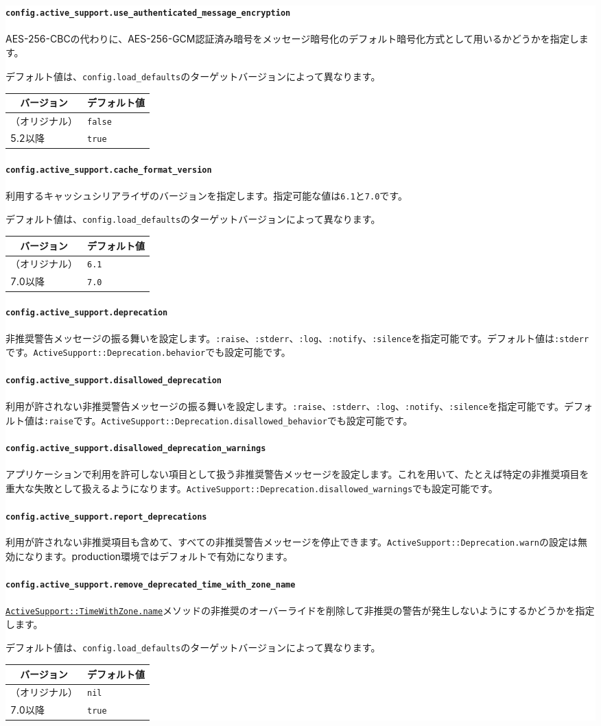 #### `config.active_support.use_authenticated_message_encryption`

AES-256-CBCの代わりに、AES-256-GCM認証済み暗号をメッセージ暗号化のデフォルト暗号化方式として用いるかどうかを指定します。

デフォルト値は、`config.load_defaults`のターゲットバージョンによって異なります。

| バージョン              | デフォルト値           |
| --------------------- | -------------------- |
| （オリジナル）           | `false`              |
| 5.2以降                | `true`               |

#### `config.active_support.cache_format_version`

利用するキャッシュシリアライザのバージョンを指定します。指定可能な値は`6.1`と`7.0`です。

デフォルト値は、`config.load_defaults`のターゲットバージョンによって異なります。

| バージョン              | デフォルト値           |
| --------------------- | -------------------- |
| （オリジナル）           | `6.1`                |
| 7.0以降                | `7.0`                |

#### `config.active_support.deprecation`

非推奨警告メッセージの振る舞いを設定します。`:raise`、`:stderr`、`:log`、`:notify`、`:silence`を指定可能です。デフォルト値は`:stderr`です。`ActiveSupport::Deprecation.behavior`でも設定可能です。

#### `config.active_support.disallowed_deprecation`

利用が許されない非推奨警告メッセージの振る舞いを設定します。`:raise`、`:stderr`、`:log`、`:notify`、`:silence`を指定可能です。デフォルト値は`:raise`です。`ActiveSupport::Deprecation.disallowed_behavior`でも設定可能です。

#### `config.active_support.disallowed_deprecation_warnings`

アプリケーションで利用を許可しない項目として扱う非推奨警告メッセージを設定します。これを用いて、たとえば特定の非推奨項目を重大な失敗として扱えるようになります。`ActiveSupport::Deprecation.disallowed_warnings`でも設定可能です。

#### `config.active_support.report_deprecations`

利用が許されない非推奨項目も含めて、すべての非推奨警告メッセージを停止できます。`ActiveSupport::Deprecation.warn`の設定は無効になります。production環境ではデフォルトで有効になります。

#### `config.active_support.remove_deprecated_time_with_zone_name`

[`ActiveSupport::TimeWithZone.name`](https://api.rubyonrails.org/classes/ActiveSupport/TimeWithZone.html#method-c-name)メソッドの非推奨のオーバーライドを削除して非推奨の警告が発生しないようにするかどうかを指定します。

デフォルト値は、`config.load_defaults`のターゲットバージョンによって異なります。

| バージョン              | デフォルト値           |
| --------------------- | -------------------- |
| （オリジナル）           | `nil`                |
| 7.0以降                | `true`               |
